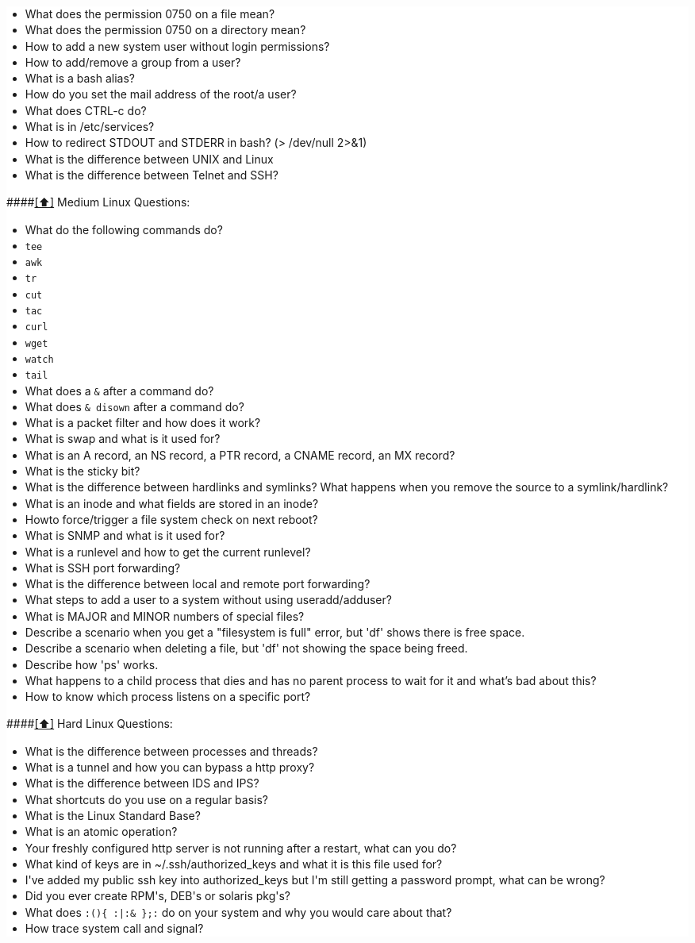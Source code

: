 * What does the permission 0750 on a file mean?
* What does the permission 0750 on a directory mean?
* How to add a new system user without login permissions?
* How to add/remove a group from a user?
* What is a bash alias?
* How do you set the mail address of the root/a user?
* What does CTRL-c do?
* What is in /etc/services?
* How to redirect STDOUT and STDERR in bash? (> /dev/null 2>&1)
* What is the difference between UNIX and Linux
* What is the difference between Telnet and SSH?


####[[⬆]](#toc) <a name='medium'>Medium Linux Questions:</a>

* What do the following commands do?
 * ```tee```
 * ```awk```
 * ```tr```
 * ```cut```
 * ```tac```
 * ```curl```
 * ```wget```
 * ```watch```
 * ```tail```
* What does a ```&``` after a command do?
* What does ```& disown``` after a command do?
* What is a packet filter and how does it work?
* What is swap and what is it used for?
* What is an A record, an NS record, a PTR record, a CNAME record, an MX record?
* What is the sticky bit?
* What is the difference between hardlinks and symlinks? What happens when you remove the source to a symlink/hardlink?
* What is an inode and what fields are stored in an inode?
* Howto force/trigger a file system check on next reboot?
* What is SNMP and what is it used for?
* What is a runlevel and how to get the current runlevel?
* What is SSH port forwarding?
* What is the difference between local and remote port forwarding?
* What steps to add a user to a system without using useradd/adduser?
* What is MAJOR and MINOR numbers of special files?
* Describe a scenario when you get a "filesystem is full" error, but 'df' shows there is free space.
* Describe a scenario when deleting a file, but 'df' not showing the space being freed.
* Describe how 'ps' works.
* What happens to a child process that dies and has no parent process to wait for it and what’s bad about this?
* How to know which process listens on a specific port?


####[[⬆]](#toc) <a name='hard'>Hard Linux Questions:</a>

* What is the difference between processes and threads?
* What is a tunnel and how you can bypass a http proxy?
* What is the difference between IDS and IPS?
* What shortcuts do you use on a regular basis?
* What is the Linux Standard Base?
* What is an atomic operation?
* Your freshly configured http server is not running after a restart, what can you do?
* What kind of keys are in ~/.ssh/authorized_keys and what it is this file used for?
* I've added my public ssh key into authorized_keys but I'm still getting a password prompt, what can be wrong?
* Did you ever create RPM's, DEB's or solaris pkg's?
* What does ```:(){ :|:& };:``` do on your system and why you would care about that?
* How trace system call and signal?